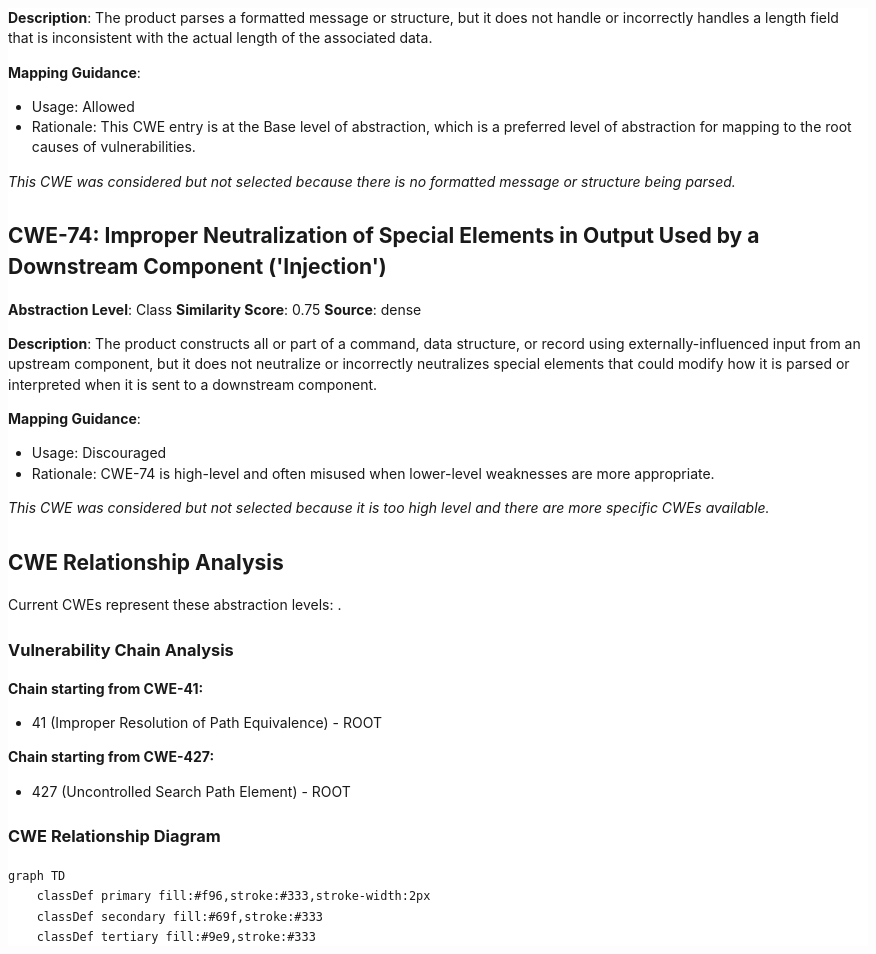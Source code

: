 **Description**:
The product parses a formatted message or structure, but it does not handle or incorrectly handles a length field that is inconsistent with the actual length of the associated data.

**Mapping Guidance**:
- Usage: Allowed
- Rationale: This CWE entry is at the Base level of abstraction, which is a preferred level of abstraction for mapping to the root causes of vulnerabilities.

*This CWE was considered but not selected because there is no formatted message or structure being parsed.*

## CWE-74: Improper Neutralization of Special Elements in Output Used by a Downstream Component ('Injection')
**Abstraction Level**: Class
**Similarity Score**: 0.75
**Source**: dense

**Description**:
The product constructs all or part of a command, data structure, or record using externally-influenced input from an upstream component, but it does not neutralize or incorrectly neutralizes special elements that could modify how it is parsed or interpreted when it is sent to a downstream component.

**Mapping Guidance**:
- Usage: Discouraged
- Rationale: CWE-74 is high-level and often misused when lower-level weaknesses are more appropriate.

*This CWE was considered but not selected because it is too high level and there are more specific CWEs available.*

##


## CWE Relationship Analysis

Current CWEs represent these abstraction levels: .


### Vulnerability Chain Analysis

**Chain starting from CWE-41:**
- 41 (Improper Resolution of Path Equivalence) - ROOT


**Chain starting from CWE-427:**
- 427 (Uncontrolled Search Path Element) - ROOT



### CWE Relationship Diagram

```mermaid
graph TD
    classDef primary fill:#f96,stroke:#333,stroke-width:2px
    classDef secondary fill:#69f,stroke:#333
    classDef tertiary fill:#9e9,stroke:#333
```